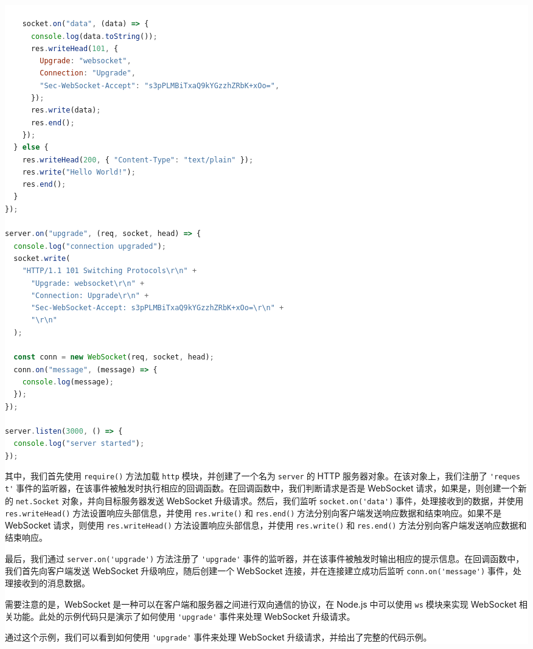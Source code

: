 ```javascript

    socket.on("data", (data) => {
      console.log(data.toString());
      res.writeHead(101, {
        Upgrade: "websocket",
        Connection: "Upgrade",
        "Sec-WebSocket-Accept": "s3pPLMBiTxaQ9kYGzzhZRbK+xOo=",
      });
      res.write(data);
      res.end();
    });
  } else {
    res.writeHead(200, { "Content-Type": "text/plain" });
    res.write("Hello World!");
    res.end();
  }
});

server.on("upgrade", (req, socket, head) => {
  console.log("connection upgraded");
  socket.write(
    "HTTP/1.1 101 Switching Protocols\r\n" +
      "Upgrade: websocket\r\n" +
      "Connection: Upgrade\r\n" +
      "Sec-WebSocket-Accept: s3pPLMBiTxaQ9kYGzzhZRbK+xOo=\r\n" +
      "\r\n"
  );

  const conn = new WebSocket(req, socket, head);
  conn.on("message", (message) => {
    console.log(message);
  });
});

server.listen(3000, () => {
  console.log("server started");
});
```

其中，我们首先使用 `require()` 方法加载 `http` 模块，并创建了一个名为 `server` 的 HTTP 服务器对象。在该对象上，我们注册了 `'request'` 事件的监听器，在该事件被触发时执行相应的回调函数。在回调函数中，我们判断请求是否是 WebSocket 请求，如果是，则创建一个新的 `net.Socket` 对象，并向目标服务器发送 WebSocket 升级请求。然后，我们监听 `socket.on('data')` 事件，处理接收到的数据，并使用 `res.writeHead()` 方法设置响应头部信息，并使用 `res.write()` 和 `res.end()` 方法分别向客户端发送响应数据和结束响应。如果不是 WebSocket 请求，则使用 `res.writeHead()` 方法设置响应头部信息，并使用 `res.write()` 和 `res.end()` 方法分别向客户端发送响应数据和结束响应。

最后，我们通过 `server.on('upgrade')` 方法注册了 `'upgrade'` 事件的监听器，并在该事件被触发时输出相应的提示信息。在回调函数中，我们首先向客户端发送 WebSocket 升级响应，随后创建一个 WebSocket 连接，并在连接建立成功后监听 `conn.on('message')` 事件，处理接收到的消息数据。

需要注意的是，WebSocket 是一种可以在客户端和服务器之间进行双向通信的协议，在 Node.js 中可以使用 `ws` 模块来实现 WebSocket 相关功能。此处的示例代码只是演示了如何使用 `'upgrade'` 事件来处理 WebSocket 升级请求。

通过这个示例，我们可以看到如何使用 `'upgrade'` 事件来处理 WebSocket 升级请求，并给出了完整的代码示例。
